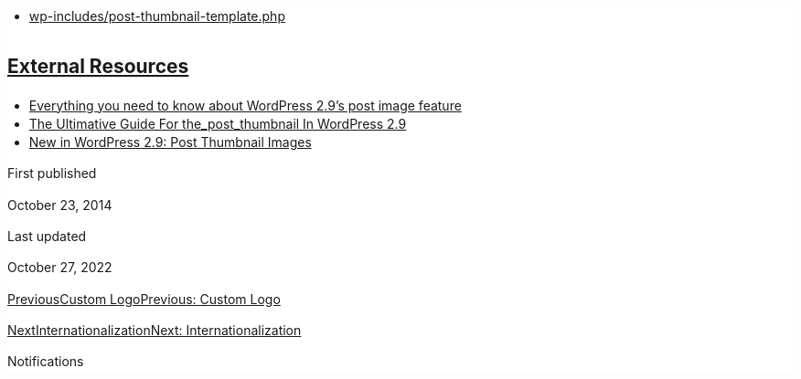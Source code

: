 - [wp-includes/post-thumbnail-template.php](https://core.trac.wordpress.org/browser/tags/3.5.1/wp-includes/post-thumbnail-template.php#L0)

## [External Resources](https://developer.wordpress.org/themes/classic-themes/functionality/featured-images-post-thumbnails/\#external-resources)

- [Everything you need to know about WordPress 2.9’s post image feature](http://justintadlock.com/archives/2009/11/16/everything-you-need-to-know-about-wordpress-2-9s-post-image-feature)
- [The Ultimative Guide For the\_post\_thumbnail In WordPress 2.9](http://wpengineer.com/the-ultimative-guide-for-the_post_thumbnail-in-wordpress-2-9/)
- [New in WordPress 2.9: Post Thumbnail Images](http://markjaquith.wordpress.com/2009/12/23/new-in-wordpress-2-9-post-thumbnail-images/)

First published

October 23, 2014

Last updated

October 27, 2022

[PreviousCustom LogoPrevious: Custom Logo](https://developer.wordpress.org/themes/classic-themes/functionality/custom-logo/)

[NextInternationalizationNext: Internationalization](https://developer.wordpress.org/themes/classic-themes/functionality/internationalization/)

Notifications